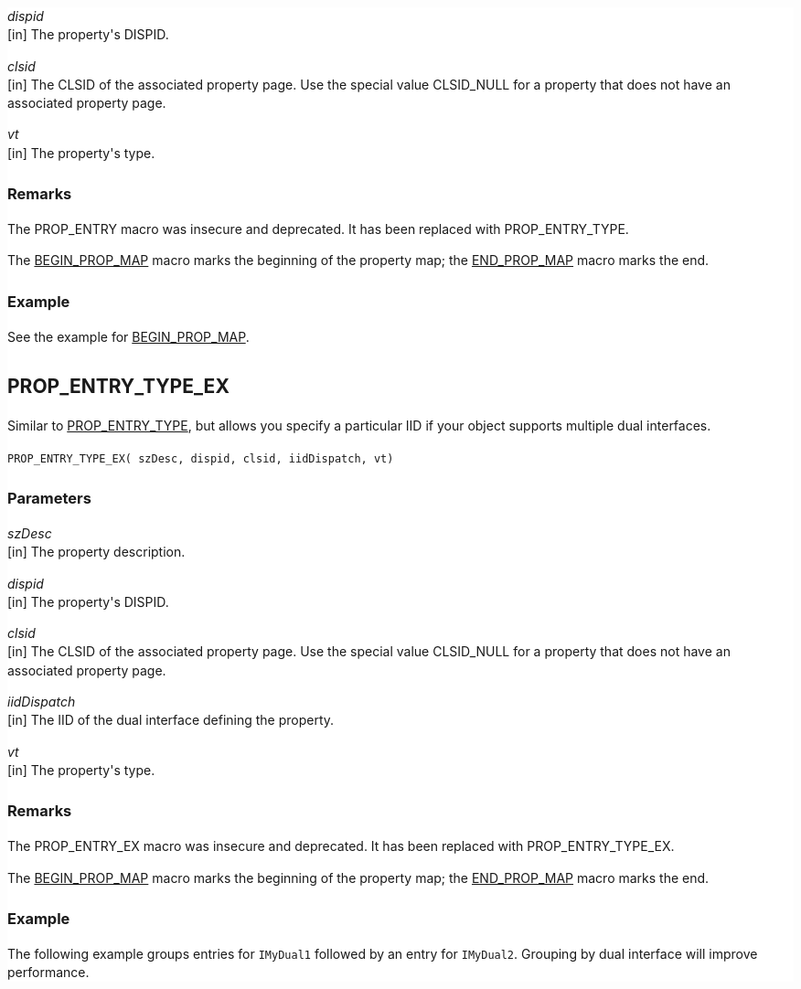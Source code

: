  *dispid*  
 [in] The property's DISPID.  
  
 *clsid*  
 [in] The CLSID of the associated property page. Use the special value CLSID_NULL for a property that does not have an associated property page.  
  
 *vt*  
 [in] The property's type.  
  
### Remarks  
 The PROP_ENTRY macro was insecure and deprecated. It has been replaced with PROP_ENTRY_TYPE.  
  
 The [BEGIN_PROP_MAP](#begin_prop_map) macro marks the beginning of the property map; the [END_PROP_MAP](#end_prop_map) macro marks the end.  
  
### Example  
 See the example for [BEGIN_PROP_MAP](#begin_prop_map).  
  
##  <a name="prop_entry_type_ex"></a>  PROP_ENTRY_TYPE_EX  
 Similar to [PROP_ENTRY_TYPE](#prop_entry_type), but allows you specify a particular IID if your object supports multiple dual interfaces.  
  
```
PROP_ENTRY_TYPE_EX( szDesc, dispid, clsid, iidDispatch, vt)
```    
  
### Parameters  
 *szDesc*  
 [in] The property description.  
  
 *dispid*  
 [in] The property's DISPID.  
  
 *clsid*  
 [in] The CLSID of the associated property page. Use the special value CLSID_NULL for a property that does not have an associated property page.  
  
 *iidDispatch*  
 [in] The IID of the dual interface defining the property.  
  
 *vt*  
 [in] The property's type.  
  
### Remarks  
 The PROP_ENTRY_EX macro was insecure and deprecated. It has been replaced with PROP_ENTRY_TYPE_EX.  
  
 The [BEGIN_PROP_MAP](#begin_prop_map) macro marks the beginning of the property map; the [END_PROP_MAP](#end_prop_map) macro marks the end.  
  
### Example  
 The following example groups entries for `IMyDual1` followed by an entry for `IMyDual2`. Grouping by dual interface will improve performance.  
  